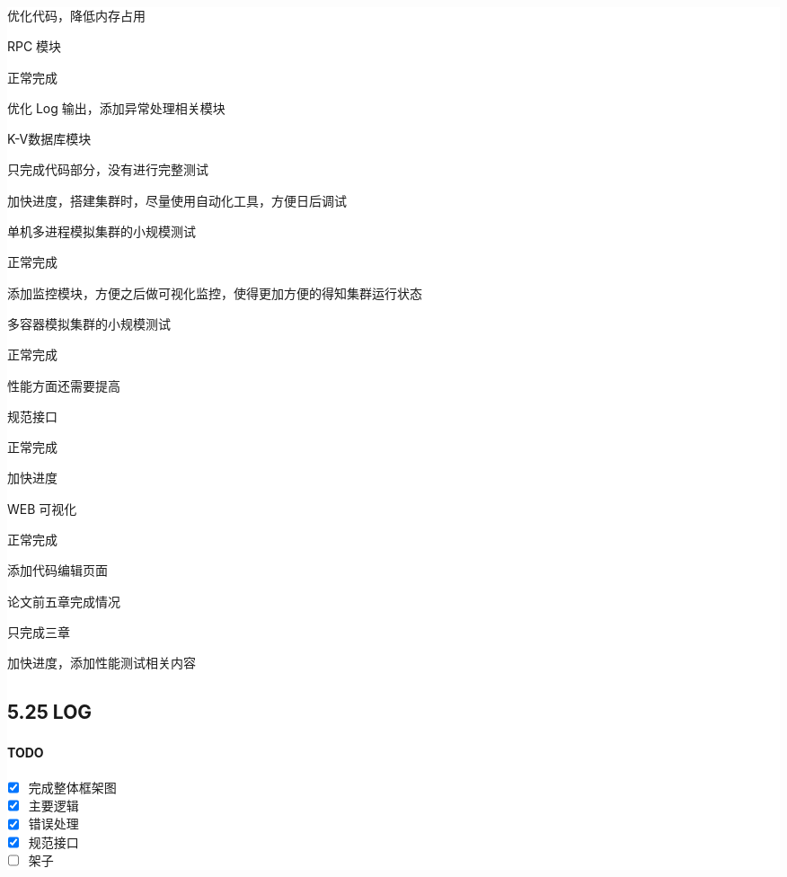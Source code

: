 优化代码，降低内存占用



RPC 模块

正常完成

优化 Log 输出，添加异常处理相关模块



K-V数据库模块

只完成代码部分，没有进行完整测试

加快进度，搭建集群时，尽量使用自动化工具，方便日后调试



单机多进程模拟集群的小规模测试

正常完成

添加监控模块，方便之后做可视化监控，使得更加方便的得知集群运行状态



多容器模拟集群的小规模测试

正常完成

性能方面还需要提高



规范接口

正常完成

加快进度



WEB 可视化

正常完成

添加代码编辑页面



论文前五章完成情况

只完成三章

加快进度，添加性能测试相关内容



## 5.25 LOG

#### TODO

* [x] 完成整体框架图
* [x] 主要逻辑
* [x] 错误处理
* [x] 规范接口
* [ ] 架子

